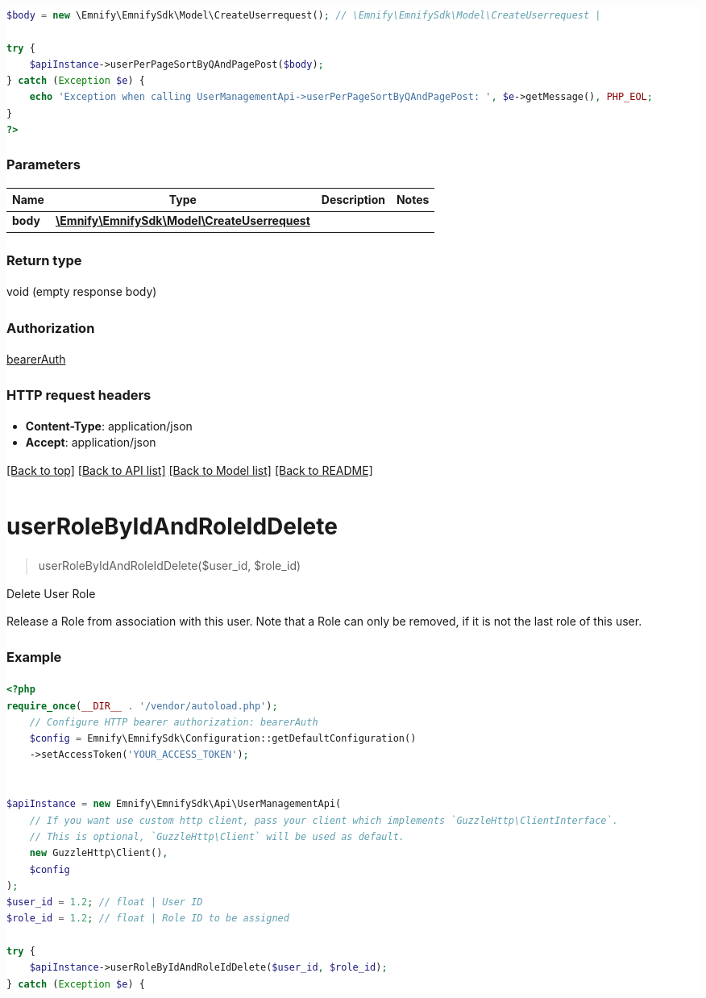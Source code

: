 ```php
$body = new \Emnify\EmnifySdk\Model\CreateUserrequest(); // \Emnify\EmnifySdk\Model\CreateUserrequest | 

try {
    $apiInstance->userPerPageSortByQAndPagePost($body);
} catch (Exception $e) {
    echo 'Exception when calling UserManagementApi->userPerPageSortByQAndPagePost: ', $e->getMessage(), PHP_EOL;
}
?>
```

### Parameters

Name | Type | Description  | Notes
------------- | ------------- | ------------- | -------------
 **body** | [**\Emnify\EmnifySdk\Model\CreateUserrequest**](../Model/CreateUserrequest.md)|  |

### Return type

void (empty response body)

### Authorization

[bearerAuth](../../README.md#bearerAuth)

### HTTP request headers

 - **Content-Type**: application/json
 - **Accept**: application/json

[[Back to top]](#) [[Back to API list]](../../README.md#documentation-for-api-endpoints) [[Back to Model list]](../../README.md#documentation-for-models) [[Back to README]](../../README.md)

# **userRoleByIdAndRoleIdDelete**
> userRoleByIdAndRoleIdDelete($user_id, $role_id)

Delete User Role

Release a Role from association with this user.  Note that a Role can only be removed, if it is not the last role of this user.

### Example
```php
<?php
require_once(__DIR__ . '/vendor/autoload.php');
    // Configure HTTP bearer authorization: bearerAuth
    $config = Emnify\EmnifySdk\Configuration::getDefaultConfiguration()
    ->setAccessToken('YOUR_ACCESS_TOKEN');


$apiInstance = new Emnify\EmnifySdk\Api\UserManagementApi(
    // If you want use custom http client, pass your client which implements `GuzzleHttp\ClientInterface`.
    // This is optional, `GuzzleHttp\Client` will be used as default.
    new GuzzleHttp\Client(),
    $config
);
$user_id = 1.2; // float | User ID
$role_id = 1.2; // float | Role ID to be assigned

try {
    $apiInstance->userRoleByIdAndRoleIdDelete($user_id, $role_id);
} catch (Exception $e) {
```